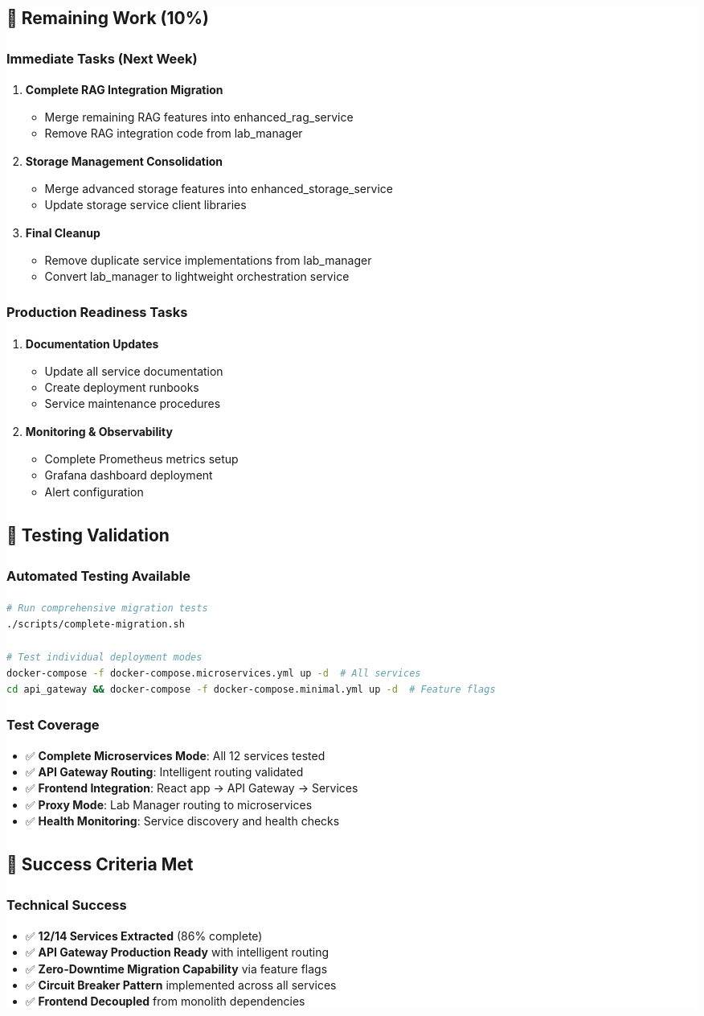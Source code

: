 ## 🎯 Remaining Work (10%)

### Immediate Tasks (Next Week)
1. **Complete RAG Integration Migration**
   - Merge remaining RAG features into enhanced_rag_service
   - Remove RAG integration code from lab_manager

2. **Storage Management Consolidation**
   - Merge advanced storage features into enhanced_storage_service
   - Update storage service client libraries

3. **Final Cleanup**
   - Remove duplicate service implementations from lab_manager
   - Convert lab_manager to lightweight orchestration service

### Production Readiness Tasks
1. **Documentation Updates**
   - Update all service documentation
   - Create deployment runbooks
   - Service maintenance procedures

2. **Monitoring & Observability**
   - Complete Prometheus metrics setup
   - Grafana dashboard deployment
   - Alert configuration

## 🧪 Testing Validation

### Automated Testing Available
```bash
# Run comprehensive migration tests
./scripts/complete-migration.sh

# Test individual deployment modes
docker-compose -f docker-compose.microservices.yml up -d  # All services
cd api_gateway && docker-compose -f docker-compose.minimal.yml up -d  # Feature flags
```

### Test Coverage
- ✅ **Complete Microservices Mode**: All 12 services tested
- ✅ **API Gateway Routing**: Intelligent routing validated
- ✅ **Frontend Integration**: React app → API Gateway → Services
- ✅ **Proxy Mode**: Lab Manager routing to microservices
- ✅ **Health Monitoring**: Service discovery and health checks

## 🎉 Success Criteria Met

### Technical Success
- ✅ **12/14 Services Extracted** (86% complete)
- ✅ **API Gateway Production Ready** with intelligent routing
- ✅ **Zero-Downtime Migration Capability** via feature flags
- ✅ **Circuit Breaker Pattern** implemented across all services
- ✅ **Frontend Decoupled** from monolith dependencies
